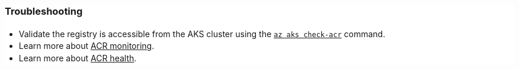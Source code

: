
### Troubleshooting

* Validate the registry is accessible from the AKS cluster using the [`az aks check-acr`](/cli/azure/aks#az-aks-check-acr) command.
* Learn more about [ACR monitoring](/azure/container-registry/monitor-service).
* Learn more about [ACR health](/azure/container-registry/container-registry-check-health).


[byo-kubelet-identity]: use-managed-identity.md#use-a-pre-created-kubelet-managed-identity
[image-pull-secret]: https://kubernetes.io/docs/tasks/configure-pod-container/pull-image-private-registry/
[summary-msi]: use-managed-identity.md#summary-of-managed-identities-used-by-aks
[acr-pull]: /azure/role-based-access-control/built-in-roles#acrpull
[azure-cli-install]: /cli/azure/install-azure-cli
[azure-powershell-install]: /powershell/azure/install-az-ps
[acr-intro]: /azure/container-registry/container-registry-intro
[aad-identity]: /azure/active-directory/managed-identities-azure-resources/overview
[rbac-owner]: /azure/role-based-access-control/built-in-roles#owner
[rbac-classic]: /azure/role-based-access-control/rbac-and-directory-admin-roles#classic-subscription-administrator-roles
[kubelet]: https://kubernetes.io/docs/reference/command-line-tools-reference/kubelet/
[ps-detach]: /powershell/module/az.aks/set-azakscluster#-acrnametodetach
[cli-param]: /cli/azure/aks#az-aks-update-optional-parameters
[ps-attach]: /powershell/module/az.aks/set-azakscluster#-acrnametoattach
[terraform-reference]: https://registry.terraform.io/providers/hashicorp/azurerm/latest/docs/resources/container_registry
[az-acr-import]: /cli/azure/acr#az-acr-import
[az-aks-get-credentials]: /cli/azure/aks#az-aks-get-credentials
[import-azakscredential]: /powershell/module/az.aks/import-azakscredential
[set-azakscluster]: /powershell/module/az.aks/set-azakscluster
[az-aks-update]: /cli/azure/aks#az-aks-update
[new-azakscluster]: /powershell/module/az.aks/new-azakscluster
[az-aks-create]: /cli/azure/aks#az-aks-create
[az-acr-create]: /cli/azure/acr#az-acr-create
[new-azcontainerregistry]: /powershell/module/az.containerregistry/new-azcontainerregistry
